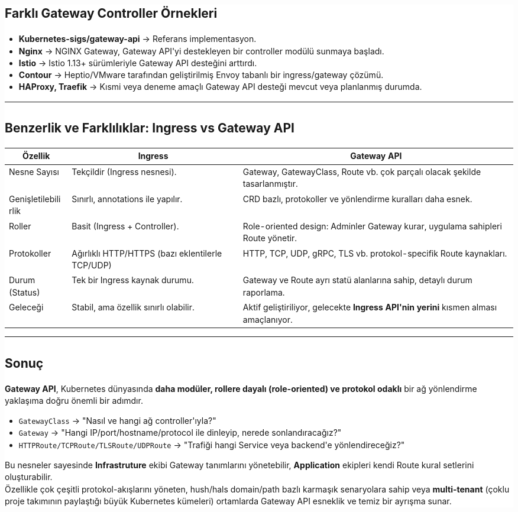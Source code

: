 
## Farklı Gateway Controller Örnekleri

- **Kubernetes-sigs/gateway-api** → Referans implementasyon.  
- **Nginx** → NGINX Gateway, Gateway API'yi destekleyen bir controller modülü sunmaya başladı.  
- **Istio** → Istio 1.13+ sürümleriyle Gateway API desteğini arttırdı.  
- **Contour** → Heptio/VMware tarafından geliştirilmiş Envoy tabanlı bir ingress/gateway çözümü.  
- **HAProxy, Traefik** → Kısmi veya deneme amaçlı Gateway API desteği mevcut veya planlanmış durumda.

---

## Benzerlik ve Farklılıklar: Ingress vs Gateway API

| Özellik             | Ingress                               | Gateway API                                         |
|---------------------|---------------------------------------|-----------------------------------------------------|
| Nesne Sayısı        | Tekçildir (Ingress nesnesi).           | Gateway, GatewayClass, Route vb. çok parçalı olacak şekilde tasarlanmıştır. |
| Genişletilebilirlik | Sınırlı, annotations ile yapılır.      | CRD bazlı, protokoller ve yönlendirme kuralları daha esnek.                 |
| Roller              | Basit (Ingress + Controller).          | Role-oriented design: Adminler Gateway kurar, uygulama sahipleri Route yönetir. |
| Protokoller         | Ağırlıklı HTTP/HTTPS (bazı eklentilerle TCP/UDP) | HTTP, TCP, UDP, gRPC, TLS vb. protokol-specifik Route kaynakları.   |
| Durum (Status)      | Tek bir Ingress kaynak durumu.         | Gateway ve Route ayrı statü alanlarına sahip, detaylı durum raporlama.         |
| Geleceği            | Stabil, ama özellik sınırlı olabilir.  | Aktif geliştiriliyor, gelecekte **Ingress API'nin yerini** kısmen alması amaçlanıyor. |

---

## Sonuç

**Gateway API**, Kubernetes dünyasında **daha modüler, rollere dayalı (role-oriented) ve protokol odaklı** bir ağ yönlendirme yaklaşıma doğru önemli bir adımdır.  
- `GatewayClass` → "Nasıl ve hangi ağ controller'ıyla?"  
- `Gateway` → "Hangi IP/port/hostname/protocol ile dinleyip, nerede sonlandıracağız?"  
- `HTTPRoute/TCPRoute/TLSRoute/UDPRoute` → "Trafiği hangi Service veya backend'e yönlendireceğiz?"  

Bu nesneler sayesinde **Infrastruture** ekibi Gateway tanımlarını yönetebilir, **Application** ekipleri kendi Route kural setlerini oluşturabilir.  
Özellikle çok çeşitli protokol-akışlarını yöneten, hush/hals domain/path bazlı karmaşık senaryolara sahip veya **multi-tenant** (çoklu proje takımının paylaştığı büyük Kubernetes kümeleri) ortamlarda Gateway API esneklik ve temiz bir ayrışma sunar.
